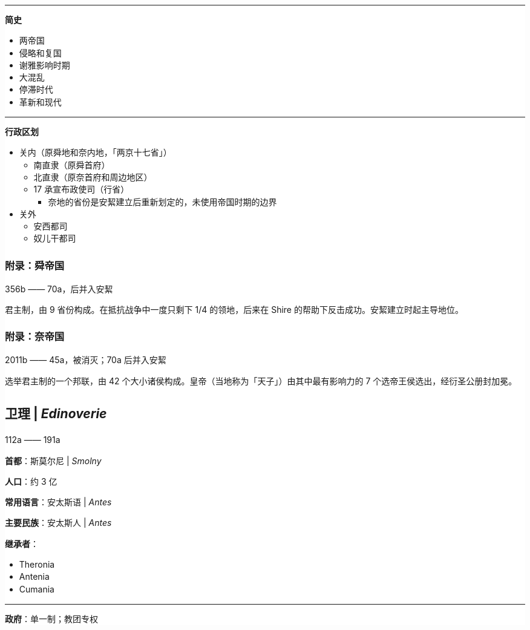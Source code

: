 ------

**简史**

- 两帝国
- 侵略和复国
- 谢雅影响时期
- 大混乱
- 停滞时代
- 革新和现代

---

**行政区划**

- 关内（原舜地和奈内地，「两京十七省」）
  - 南直隶（原舜首府）
  - 北直隶（原奈首府和周边地区）
  - 17 承宣布政使司（行省）
    - 奈地的省份是安絜建立后重新划定的，未使用帝国时期的边界
- 关外
  - 安西都司
  - 奴儿干都司

### 附录：舜帝国

356b —— 70a，后并入安絜

君主制，由 9 省份构成。在抵抗战争中一度只剩下 1/4 的领地，后来在 Shire 的帮助下反击成功。安絜建立时起主导地位。

### 附录：奈帝国

2011b —— 45a，被消灭；70a 后并入安絜

选举君主制的一个邦联，由 42 个大小诸侯构成。皇帝（当地称为「天子」）由其中最有影响力的 7 个选帝王侯选出，经衍圣公册封加冕。

## 卫理 | *Edinoverie*

112a —— 191a

**首都**：斯莫尔尼 | *Smolny*

**人口**：约 3 亿

**常用语言**：安太斯语 | *Antes*

**主要民族**：安太斯人 | *Antes*

**继承者**：

- Theronia
- Antenia
- Cumania

------

**政府**：单一制；教团专权
